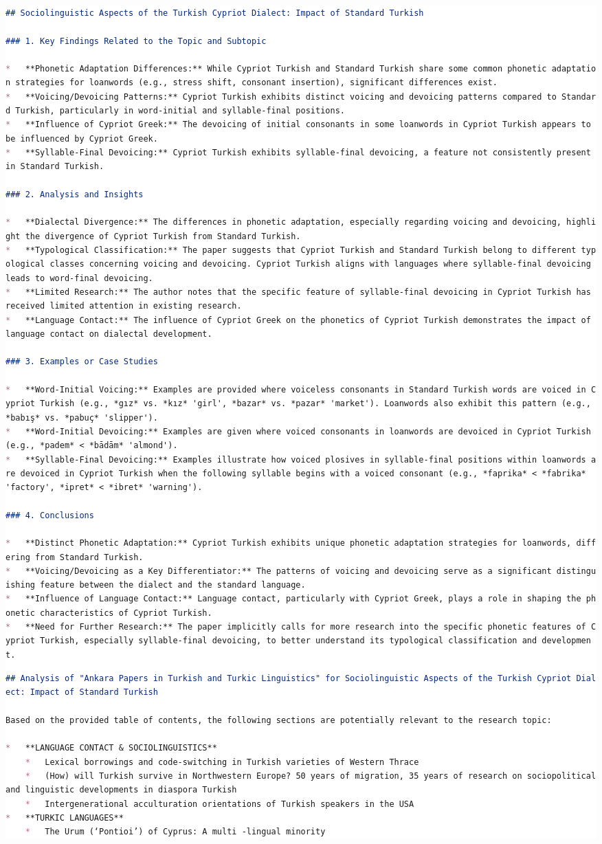 ```markdown
## Sociolinguistic Aspects of the Turkish Cypriot Dialect: Impact of Standard Turkish

### 1. Key Findings Related to the Topic and Subtopic

*   **Phonetic Adaptation Differences:** While Cypriot Turkish and Standard Turkish share some common phonetic adaptation strategies for loanwords (e.g., stress shift, consonant insertion), significant differences exist.
*   **Voicing/Devoicing Patterns:** Cypriot Turkish exhibits distinct voicing and devoicing patterns compared to Standard Turkish, particularly in word-initial and syllable-final positions.
*   **Influence of Cypriot Greek:** The devoicing of initial consonants in some loanwords in Cypriot Turkish appears to be influenced by Cypriot Greek.
*   **Syllable-Final Devoicing:** Cypriot Turkish exhibits syllable-final devoicing, a feature not consistently present in Standard Turkish.

### 2. Analysis and Insights

*   **Dialectal Divergence:** The differences in phonetic adaptation, especially regarding voicing and devoicing, highlight the divergence of Cypriot Turkish from Standard Turkish.
*   **Typological Classification:** The paper suggests that Cypriot Turkish and Standard Turkish belong to different typological classes concerning voicing and devoicing. Cypriot Turkish aligns with languages where syllable-final devoicing leads to word-final devoicing.
*   **Limited Research:** The author notes that the specific feature of syllable-final devoicing in Cypriot Turkish has received limited attention in existing research.
*   **Language Contact:** The influence of Cypriot Greek on the phonetics of Cypriot Turkish demonstrates the impact of language contact on dialectal development.

### 3. Examples or Case Studies

*   **Word-Initial Voicing:** Examples are provided where voiceless consonants in Standard Turkish words are voiced in Cypriot Turkish (e.g., *gız* vs. *kız* 'girl', *bazar* vs. *pazar* 'market'). Loanwords also exhibit this pattern (e.g., *babış* vs. *pabuç* 'slipper').
*   **Word-Initial Devoicing:** Examples are given where voiced consonants in loanwords are devoiced in Cypriot Turkish (e.g., *padem* < *bādām* 'almond').
*   **Syllable-Final Devoicing:** Examples illustrate how voiced plosives in syllable-final positions within loanwords are devoiced in Cypriot Turkish when the following syllable begins with a voiced consonant (e.g., *faprika* < *fabrika* 'factory', *ipret* < *ibret* 'warning').

### 4. Conclusions

*   **Distinct Phonetic Adaptation:** Cypriot Turkish exhibits unique phonetic adaptation strategies for loanwords, differing from Standard Turkish.
*   **Voicing/Devoicing as a Key Differentiator:** The patterns of voicing and devoicing serve as a significant distinguishing feature between the dialect and the standard language.
*   **Influence of Language Contact:** Language contact, particularly with Cypriot Greek, plays a role in shaping the phonetic characteristics of Cypriot Turkish.
*   **Need for Further Research:** The paper implicitly calls for more research into the specific phonetic features of Cypriot Turkish, especially syllable-final devoicing, to better understand its typological classification and development.
```

```markdown
## Analysis of "Ankara Papers in Turkish and Turkic Linguistics" for Sociolinguistic Aspects of the Turkish Cypriot Dialect: Impact of Standard Turkish

Based on the provided table of contents, the following sections are potentially relevant to the research topic:

*   **LANGUAGE CONTACT & SOCIOLINGUISTICS**
    *   Lexical borrowings and code-switching in Turkish varieties of Western Thrace
    *   (How) will Turkish survive in Northwestern Europe? 50 years of migration, 35 years of research on sociopolitical and linguistic developments in diaspora Turkish
    *   Intergenerational acculturation orientations of Turkish speakers in the USA
*   **TURKIC LANGUAGES**
    *   The Urum (‘Pontioi’) of Cyprus: A multi -lingual minority
```